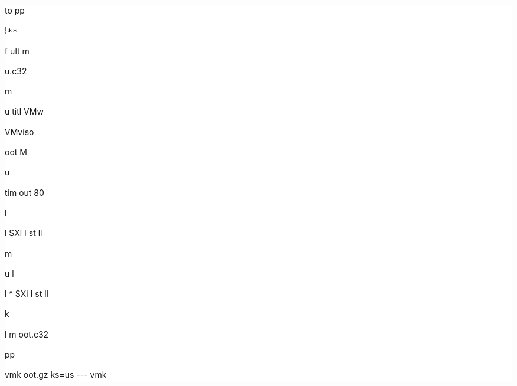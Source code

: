 

 to 
pp


!**



f
ult m

u.c32

m

u titl
 VMw


 VMviso
 
oot M

u

tim
out 80

l


l 
SXi I
st
ll



m

u l


l ^
SXi I
st
ll



k



l m
oot.c32


pp


 vmk
oot.gz ks=us
 --- vmk
